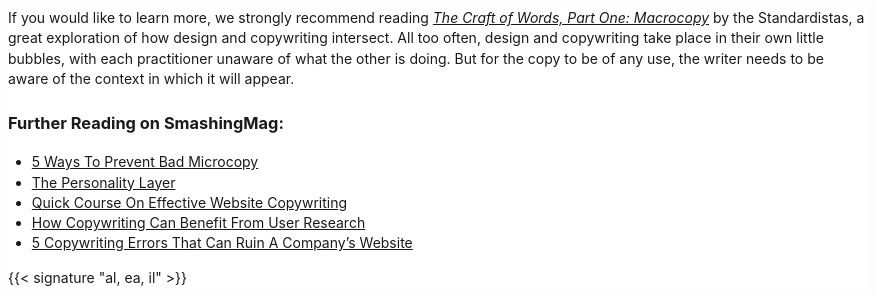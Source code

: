 If you would like to learn more, we strongly recommend reading <a href="https://www.fivesimplesteps.com/products/the-craft-of-words"><em>The Craft of Words, Part One: Macrocopy</em></a> by the Standardistas, a great exploration of how design and copywriting intersect. All too often, design and copywriting take place in their own little bubbles, with each practitioner unaware of what the other is doing. But for the copy to be of any use, the writer needs to be aware of the context in which it will appear.

### <span class="rh">Further Reading</span> on SmashingMag:

*   [5 Ways To Prevent Bad Microcopy](https://www.smashingmagazine.com/2013/06/five-ways-prevent-bad-microcopy/)
*   [The Personality Layer](https://www.smashingmagazine.com/2012/07/the-personality-layer/)
*   [Quick Course On Effective Website Copywriting](https://www.smashingmagazine.com/2012/05/quick-course-on-effective-website-copywriting/)
*   [How Copywriting Can Benefit From User Research](https://www.smashingmagazine.com/2015/07/how-copywriting-can-benefit-from-user-research/)
*   [5 Copywriting Errors That Can Ruin A Company’s Website](https://www.smashingmagazine.com/2011/06/five-copywriting-errors-that-can-ruin-a-company-website/)

{{< signature "al, ea, il" >}}
